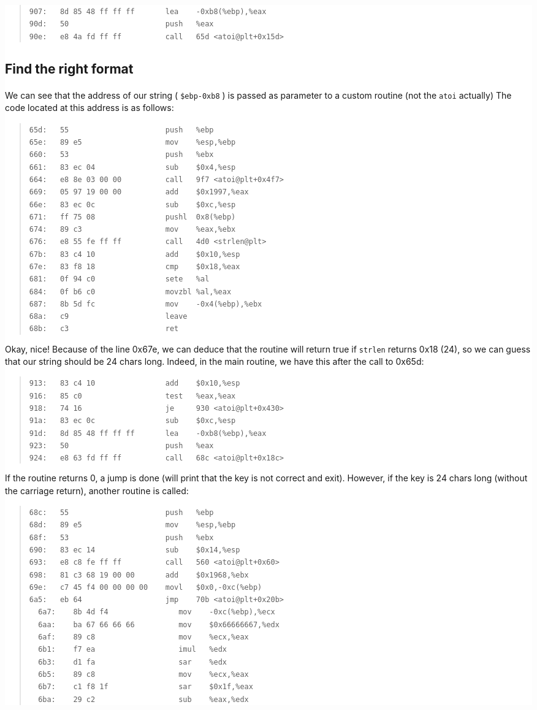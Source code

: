 > ```
>907:	8d 85 48 ff ff ff    	lea    -0xb8(%ebp),%eax
>90d:	50                   	push   %eax
>90e:	e8 4a fd ff ff       	call   65d <atoi@plt+0x15d>
> ```

## Find the right format

We can see that the address of our string ( `$ebp-0xb8` ) is passed as parameter to a custom routine (not the `atoi` actually)
The code located at this address is as follows:

> ```
>65d:	55                   	push   %ebp
>65e:	89 e5                	mov    %esp,%ebp
>660:	53                   	push   %ebx
>661:	83 ec 04             	sub    $0x4,%esp
>664:	e8 8e 03 00 00       	call   9f7 <atoi@plt+0x4f7>
>669:	05 97 19 00 00       	add    $0x1997,%eax
>66e:	83 ec 0c             	sub    $0xc,%esp
>671:	ff 75 08             	pushl  0x8(%ebp)
>674:	89 c3                	mov    %eax,%ebx
>676:	e8 55 fe ff ff       	call   4d0 <strlen@plt>
>67b:	83 c4 10             	add    $0x10,%esp
>67e:	83 f8 18             	cmp    $0x18,%eax
>681:	0f 94 c0             	sete   %al
>684:	0f b6 c0             	movzbl %al,%eax
>687:	8b 5d fc             	mov    -0x4(%ebp),%ebx
>68a:	c9                   	leave  
>68b:	c3                   	ret 
> ```

Okay, nice! Because of the line 0x67e, we can deduce that the routine will return true if `strlen` returns 0x18 (24), so we can guess that our string should be 24 chars long.
Indeed, in the main routine, we have this after the call to 0x65d:

> ```
>913:	83 c4 10             	add    $0x10,%esp
>916:	85 c0                	test   %eax,%eax
>918:	74 16                	je     930 <atoi@plt+0x430>
>91a:	83 ec 0c             	sub    $0xc,%esp
>91d:	8d 85 48 ff ff ff    	lea    -0xb8(%ebp),%eax
>923:	50                   	push   %eax
>924:	e8 63 fd ff ff       	call   68c <atoi@plt+0x18c>
> ```

If the routine returns 0, a jump is done (will print that the key is not correct and exit). However, if the key is 24 chars long (without the carriage return), another routine is called:

> ```
>68c:	55                   	push   %ebp
>68d:	89 e5                	mov    %esp,%ebp
>68f:	53                   	push   %ebx
>690:	83 ec 14             	sub    $0x14,%esp
>693:	e8 c8 fe ff ff       	call   560 <atoi@plt+0x60>
>698:	81 c3 68 19 00 00    	add    $0x1968,%ebx
>69e:	c7 45 f4 00 00 00 00 	movl   $0x0,-0xc(%ebp)
>6a5:	eb 64                	jmp    70b <atoi@plt+0x20b>
>	6a7:	8b 4d f4             	mov    -0xc(%ebp),%ecx
>	6aa:	ba 67 66 66 66       	mov    $0x66666667,%edx
>	6af:	89 c8                	mov    %ecx,%eax
>	6b1:	f7 ea                	imul   %edx
>	6b3:	d1 fa                	sar    %edx
>	6b5:	89 c8                	mov    %ecx,%eax
>	6b7:	c1 f8 1f             	sar    $0x1f,%eax
>	6ba:	29 c2                	sub    %eax,%edx